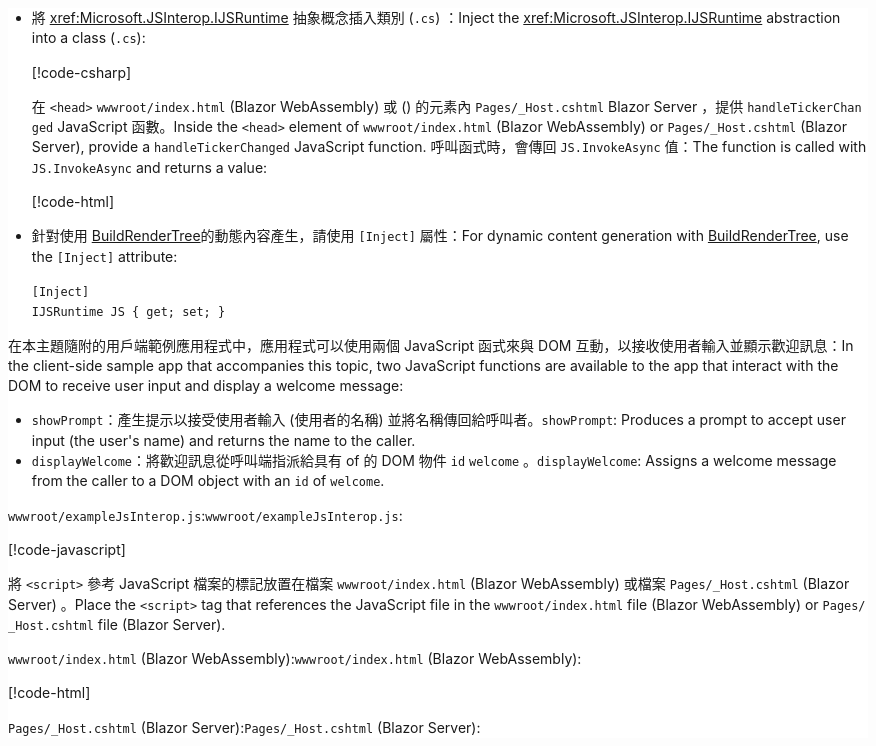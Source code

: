 * <span data-ttu-id="4d57a-137">將 <xref:Microsoft.JSInterop.IJSRuntime> 抽象概念插入類別 (`.cs`) ：</span><span class="sxs-lookup"><span data-stu-id="4d57a-137">Inject the <xref:Microsoft.JSInterop.IJSRuntime> abstraction into a class (`.cs`):</span></span>

  [!code-csharp[](call-javascript-from-dotnet/samples_snapshot/inject-abstraction-class.cs?highlight=5)]

  <span data-ttu-id="4d57a-138">在 `<head>` `wwwroot/index.html` (Blazor WebAssembly) 或 () 的元素內 `Pages/_Host.cshtml` Blazor Server ，提供 `handleTickerChanged` JavaScript 函數。</span><span class="sxs-lookup"><span data-stu-id="4d57a-138">Inside the `<head>` element of `wwwroot/index.html` (Blazor WebAssembly) or `Pages/_Host.cshtml` (Blazor Server), provide a `handleTickerChanged` JavaScript function.</span></span> <span data-ttu-id="4d57a-139">呼叫函式時，會傳回 `JS.InvokeAsync` 值：</span><span class="sxs-lookup"><span data-stu-id="4d57a-139">The function is called with `JS.InvokeAsync` and returns a value:</span></span>

  [!code-html[](call-javascript-from-dotnet/samples_snapshot/index-script-handleTickerChanged2.html)]

* <span data-ttu-id="4d57a-140">針對使用 [BuildRenderTree](xref:blazor/advanced-scenarios#manual-rendertreebuilder-logic)的動態內容產生，請使用 `[Inject]` 屬性：</span><span class="sxs-lookup"><span data-stu-id="4d57a-140">For dynamic content generation with [BuildRenderTree](xref:blazor/advanced-scenarios#manual-rendertreebuilder-logic), use the `[Inject]` attribute:</span></span>

  ```razor
  [Inject]
  IJSRuntime JS { get; set; }
  ```

<span data-ttu-id="4d57a-141">在本主題隨附的用戶端範例應用程式中，應用程式可以使用兩個 JavaScript 函式來與 DOM 互動，以接收使用者輸入並顯示歡迎訊息：</span><span class="sxs-lookup"><span data-stu-id="4d57a-141">In the client-side sample app that accompanies this topic, two JavaScript functions are available to the app that interact with the DOM to receive user input and display a welcome message:</span></span>

* <span data-ttu-id="4d57a-142">`showPrompt`：產生提示以接受使用者輸入 (使用者的名稱) 並將名稱傳回給呼叫者。</span><span class="sxs-lookup"><span data-stu-id="4d57a-142">`showPrompt`: Produces a prompt to accept user input (the user's name) and returns the name to the caller.</span></span>
* <span data-ttu-id="4d57a-143">`displayWelcome`：將歡迎訊息從呼叫端指派給具有 of 的 DOM 物件 `id` `welcome` 。</span><span class="sxs-lookup"><span data-stu-id="4d57a-143">`displayWelcome`: Assigns a welcome message from the caller to a DOM object with an `id` of `welcome`.</span></span>

<span data-ttu-id="4d57a-144">`wwwroot/exampleJsInterop.js`:</span><span class="sxs-lookup"><span data-stu-id="4d57a-144">`wwwroot/exampleJsInterop.js`:</span></span>

[!code-javascript[](./common/samples/5.x/BlazorWebAssemblySample/wwwroot/exampleJsInterop.js?highlight=2-7)]

<span data-ttu-id="4d57a-145">將 `<script>` 參考 JavaScript 檔案的標記放置在檔案 `wwwroot/index.html` (Blazor WebAssembly) 或檔案 `Pages/_Host.cshtml` (Blazor Server) 。</span><span class="sxs-lookup"><span data-stu-id="4d57a-145">Place the `<script>` tag that references the JavaScript file in the `wwwroot/index.html` file (Blazor WebAssembly) or `Pages/_Host.cshtml` file (Blazor Server).</span></span>

<span data-ttu-id="4d57a-146">`wwwroot/index.html` (Blazor WebAssembly):</span><span class="sxs-lookup"><span data-stu-id="4d57a-146">`wwwroot/index.html` (Blazor WebAssembly):</span></span>

[!code-html[](./common/samples/5.x/BlazorWebAssemblySample/wwwroot/index.html?highlight=22)]

<span data-ttu-id="4d57a-147">`Pages/_Host.cshtml` (Blazor Server):</span><span class="sxs-lookup"><span data-stu-id="4d57a-147">`Pages/_Host.cshtml` (Blazor Server):</span></span>
